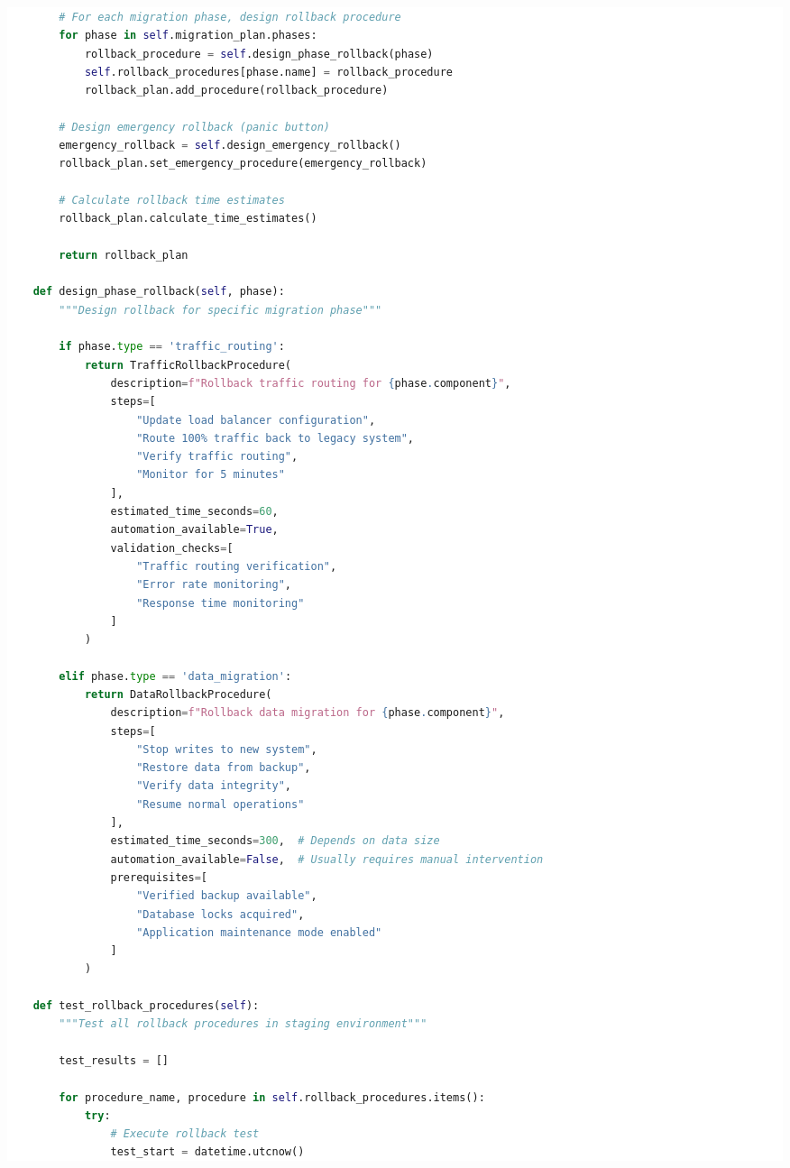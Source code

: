 ```python
        # For each migration phase, design rollback procedure
        for phase in self.migration_plan.phases:
            rollback_procedure = self.design_phase_rollback(phase)
            self.rollback_procedures[phase.name] = rollback_procedure
            rollback_plan.add_procedure(rollback_procedure)
            
        # Design emergency rollback (panic button)
        emergency_rollback = self.design_emergency_rollback()
        rollback_plan.set_emergency_procedure(emergency_rollback)
        
        # Calculate rollback time estimates
        rollback_plan.calculate_time_estimates()
        
        return rollback_plan
    
    def design_phase_rollback(self, phase):
        """Design rollback for specific migration phase"""
        
        if phase.type == 'traffic_routing':
            return TrafficRollbackProcedure(
                description=f"Rollback traffic routing for {phase.component}",
                steps=[
                    "Update load balancer configuration",
                    "Route 100% traffic back to legacy system", 
                    "Verify traffic routing",
                    "Monitor for 5 minutes"
                ],
                estimated_time_seconds=60,
                automation_available=True,
                validation_checks=[
                    "Traffic routing verification",
                    "Error rate monitoring",
                    "Response time monitoring"
                ]
            )
            
        elif phase.type == 'data_migration':
            return DataRollbackProcedure(
                description=f"Rollback data migration for {phase.component}",
                steps=[
                    "Stop writes to new system",
                    "Restore data from backup",
                    "Verify data integrity", 
                    "Resume normal operations"
                ],
                estimated_time_seconds=300,  # Depends on data size
                automation_available=False,  # Usually requires manual intervention
                prerequisites=[
                    "Verified backup available",
                    "Database locks acquired",
                    "Application maintenance mode enabled"
                ]
            )
    
    def test_rollback_procedures(self):
        """Test all rollback procedures in staging environment"""
        
        test_results = []
        
        for procedure_name, procedure in self.rollback_procedures.items():
            try:
                # Execute rollback test
                test_start = datetime.utcnow()
```